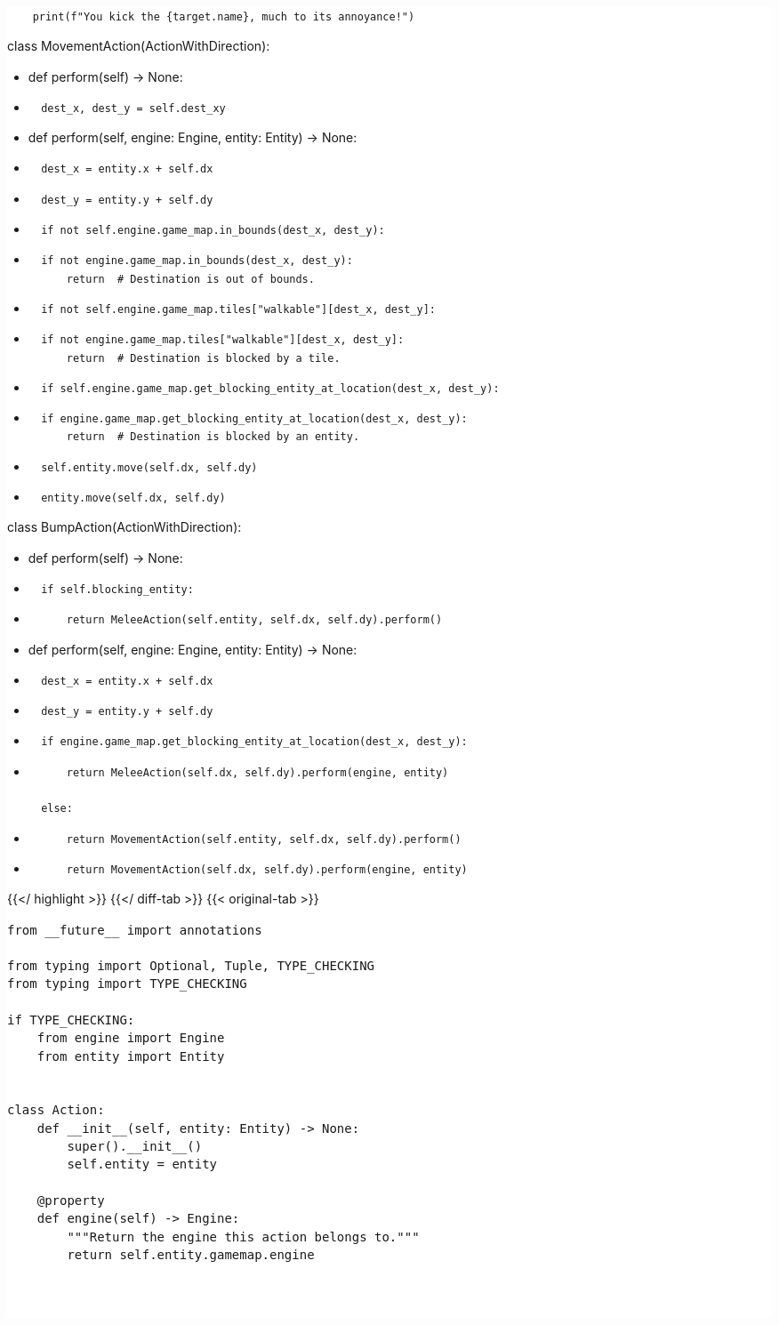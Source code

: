         print(f"You kick the {target.name}, much to its annoyance!")


class MovementAction(ActionWithDirection):
+   def perform(self) -> None:
+       dest_x, dest_y = self.dest_xy
-   def perform(self, engine: Engine, entity: Entity) -> None:
-       dest_x = entity.x + self.dx
-       dest_y = entity.y + self.dy
 
+       if not self.engine.game_map.in_bounds(dest_x, dest_y):
-       if not engine.game_map.in_bounds(dest_x, dest_y):
            return  # Destination is out of bounds.
+       if not self.engine.game_map.tiles["walkable"][dest_x, dest_y]:
-       if not engine.game_map.tiles["walkable"][dest_x, dest_y]:
            return  # Destination is blocked by a tile.
+       if self.engine.game_map.get_blocking_entity_at_location(dest_x, dest_y):
-       if engine.game_map.get_blocking_entity_at_location(dest_x, dest_y):
            return  # Destination is blocked by an entity.
 
+       self.entity.move(self.dx, self.dy)
-       entity.move(self.dx, self.dy)


class BumpAction(ActionWithDirection):
+   def perform(self) -> None:
+       if self.blocking_entity:
+           return MeleeAction(self.entity, self.dx, self.dy).perform()
-   def perform(self, engine: Engine, entity: Entity) -> None:
-       dest_x = entity.x + self.dx
-       dest_y = entity.y + self.dy

-       if engine.game_map.get_blocking_entity_at_location(dest_x, dest_y):
-           return MeleeAction(self.dx, self.dy).perform(engine, entity)
 
        else:
+           return MovementAction(self.entity, self.dx, self.dy).perform()
-           return MovementAction(self.dx, self.dy).perform(engine, entity)
{{</ highlight >}}
{{</ diff-tab >}}
{{< original-tab >}}
<pre>from __future__ import annotations

<span class="new-text">from typing import Optional, Tuple, TYPE_CHECKING</span>
<span class="crossed-out-text">from typing import TYPE_CHECKING</span>

if TYPE_CHECKING:
    from engine import Engine
    from entity import Entity


class Action:
    <span class="new-text">def __init__(self, entity: Entity) -> None:
        super().__init__()
        self.entity = entity

    @property
    def engine(self) -> Engine:
        """Return the engine this action belongs to."""
        return self.entity.gamemap.engine
